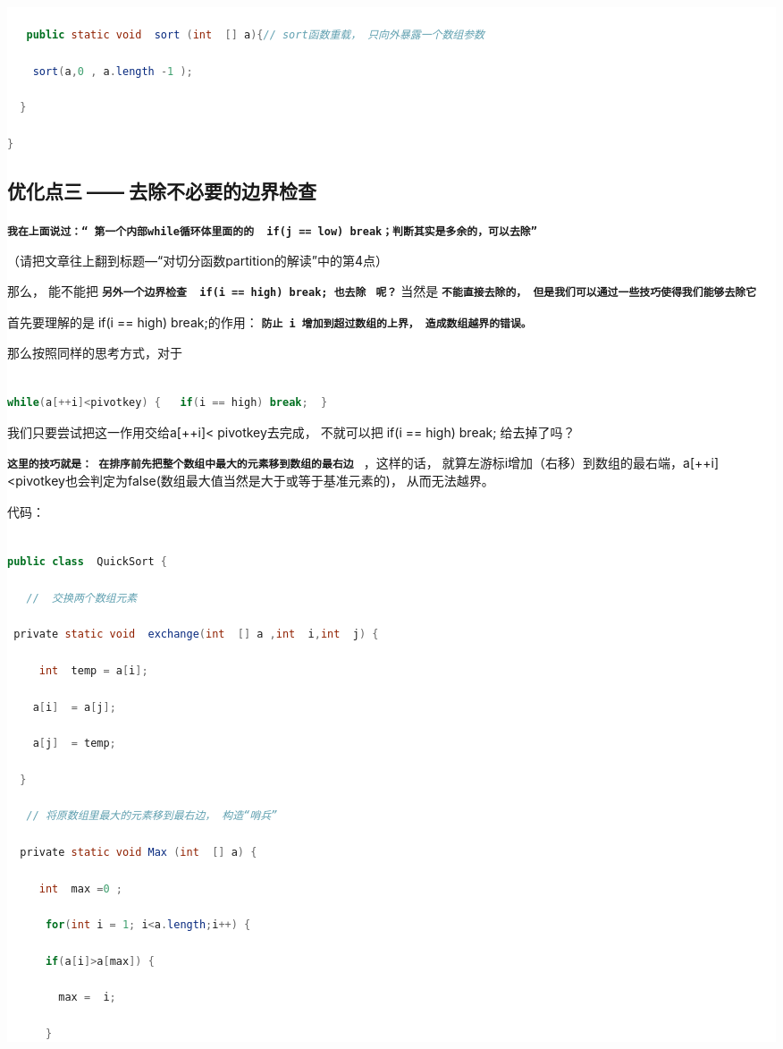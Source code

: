 ```java

   public static void  sort (int  [] a){// sort函数重载， 只向外暴露一个数组参数 

    sort(a,0 , a.length -1 );

  }

} 

```

## 优化点三 —— 去除不必要的边界检查 

 **`我在上面说过：“ 第一个内部while循环体里面的的  if(j == low) break；判断其实是多余的，可以去除”    `** 

（请把文章往上翻到标题—“对切分函数partition的解读”中的第4点） 

那么， 能不能把 **`另外一个边界检查  if(i == high) break; 也去除 `**  **`呢？`**   当然是 **`不能直接去除的， 但是我们可以通过一些技巧使得我们能够去除它 `**   

首先要理解的是 if(i == high) break;的作用： **`防止 i 增加到超过数组的上界， 造成数组越界的错误。 `**  

那么按照同样的思考方式，对于 

```java

while(a[++i]<pivotkey) {   if(i == high) break;  }

```

我们只要尝试把这一作用交给a[++i]< pivotkey去完成， 不就可以把 if(i == high) break; 给去掉了吗？

 **`这里的技巧就是： 在排序前先把整个数组中最大的元素移到数组的最右边 `** ，这样的话， 就算左游标i增加（右移）到数组的最右端，a[++i]<pivotkey也会判定为false(数组最大值当然是大于或等于基准元素的)， 从而无法越界。 

代码： 

```java

public class  QuickSort {

   //  交换两个数组元素 

 private static void  exchange(int  [] a ,int  i,int  j) {

     int  temp = a[i];

    a[i]  = a[j];

    a[j]  = temp;

  }

   // 将原数组里最大的元素移到最右边， 构造“哨兵” 

  private static void Max (int  [] a) {

     int  max =0 ;

      for(int i = 1; i<a.length;i++) {

      if(a[i]>a[max]) {

        max =  i;

      }

```

[0]: ./img/1747340163.png
[1]: ./img/1441073782.png
[2]: ./img/1637194711.png
[3]: ./img/212928196.png
[4]: ./img/812504424.png
[5]: ./img/1718795911.png
[6]: ./img/559549775.png
[7]: ./img/208181132.png
[8]: ./img/371718013.png
[9]: ./img/2122711163.png
[10]: ./img/468400005.png
[11]: ./img/744208700.png
[12]: ./img/2133475838.png
[13]: ./img/1071796783.png
[14]: ./img/190051251.jpg
[15]: ./img/1137415188.jpg